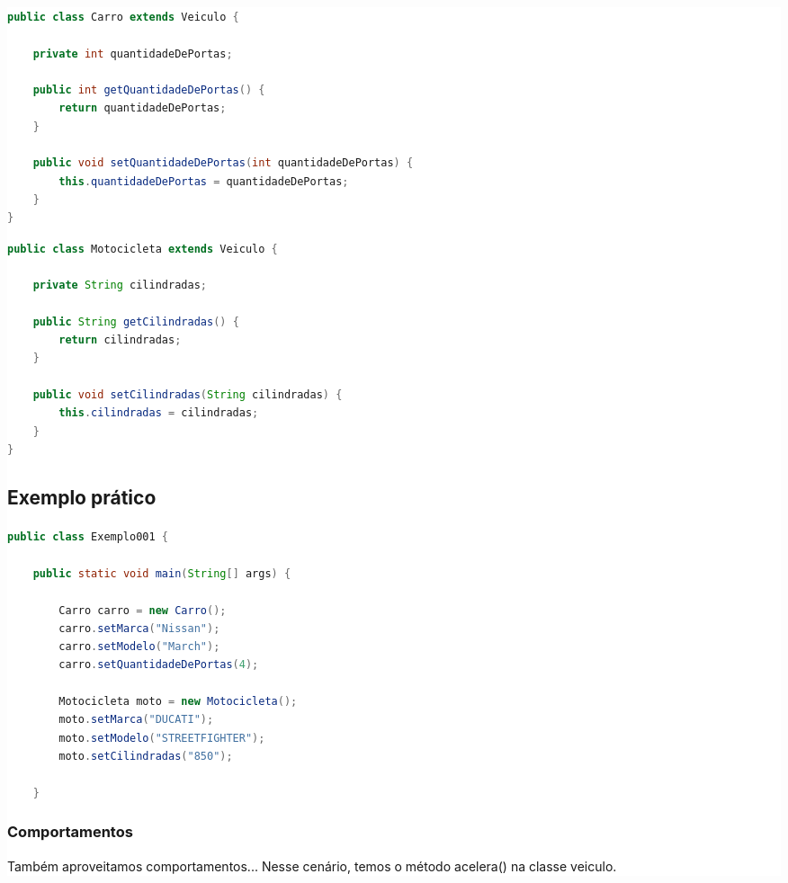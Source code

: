 ```java
public class Carro extends Veiculo {

    private int quantidadeDePortas;

    public int getQuantidadeDePortas() {
        return quantidadeDePortas;
    }

    public void setQuantidadeDePortas(int quantidadeDePortas) {
        this.quantidadeDePortas = quantidadeDePortas;
    }
}
```

```java
public class Motocicleta extends Veiculo {

    private String cilindradas;

    public String getCilindradas() {
        return cilindradas;
    }

    public void setCilindradas(String cilindradas) {
        this.cilindradas = cilindradas;
    }
}
```

## Exemplo prático

```java
public class Exemplo001 {

    public static void main(String[] args) {

        Carro carro = new Carro();
        carro.setMarca("Nissan");
        carro.setModelo("March");
        carro.setQuantidadeDePortas(4);

        Motocicleta moto = new Motocicleta();
        moto.setMarca("DUCATI");
        moto.setModelo("STREETFIGHTER");
        moto.setCilindradas("850");

    }
```

### Comportamentos

Também aproveitamos comportamentos...
Nesse cenário, temos o método acelera() na classe veiculo.
